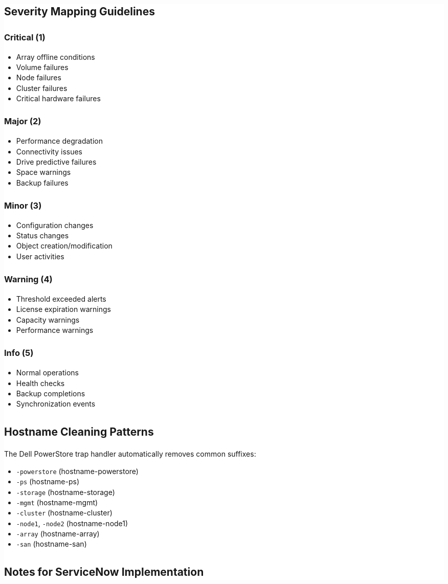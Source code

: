 ## Severity Mapping Guidelines

### Critical (1)
- Array offline conditions
- Volume failures
- Node failures
- Cluster failures
- Critical hardware failures

### Major (2)
- Performance degradation
- Connectivity issues
- Drive predictive failures
- Space warnings
- Backup failures

### Minor (3)
- Configuration changes
- Status changes
- Object creation/modification
- User activities

### Warning (4)
- Threshold exceeded alerts
- License expiration warnings
- Capacity warnings
- Performance warnings

### Info (5)
- Normal operations
- Health checks
- Backup completions
- Synchronization events

## Hostname Cleaning Patterns

The Dell PowerStore trap handler automatically removes common suffixes:
- `-powerstore` (hostname-powerstore)
- `-ps` (hostname-ps)
- `-storage` (hostname-storage)
- `-mgmt` (hostname-mgmt)
- `-cluster` (hostname-cluster)
- `-node1`, `-node2` (hostname-node1)
- `-array` (hostname-array)
- `-san` (hostname-san)

## Notes for ServiceNow Implementation
